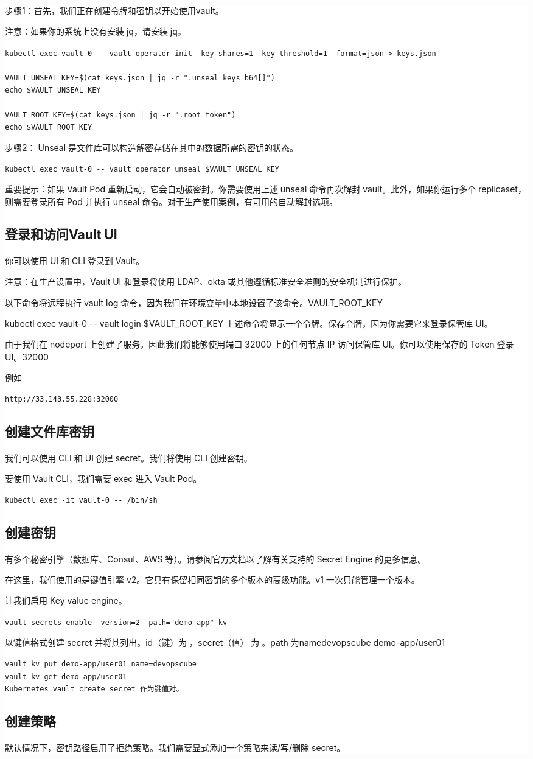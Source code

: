 步骤1：首先，我们正在创建令牌和密钥以开始使用vault。

注意：如果你的系统上没有安装 jq，请安装 jq。
```
kubectl exec vault-0 -- vault operator init -key-shares=1 -key-threshold=1 -format=json > keys.json

VAULT_UNSEAL_KEY=$(cat keys.json | jq -r ".unseal_keys_b64[]")
echo $VAULT_UNSEAL_KEY

VAULT_ROOT_KEY=$(cat keys.json | jq -r ".root_token")
echo $VAULT_ROOT_KEY
```
步骤2： Unseal 是文件库可以构造解密存储在其中的数据所需的密钥的状态。
```
kubectl exec vault-0 -- vault operator unseal $VAULT_UNSEAL_KEY
```
重要提示：如果 Vault Pod 重新启动，它会自动被密封。你需要使用上述 unseal 命令再次解封 vault。此外，如果你运行多个 replicaset，则需要登录所有 Pod 并执行 unseal 命令。对于生产使用案例，有可用的自动解封选项。

## 登录和访问Vault UI
你可以使用 UI 和 CLI 登录到 Vault。

注意：在生产设置中，Vault UI 和登录将使用 LDAP、okta 或其他遵循标准安全准则的安全机制进行保护。

以下命令将远程执行 vault log 命令，因为我们在环境变量中本地设置了该命令。VAULT_ROOT_KEY

kubectl exec vault-0 -- vault login $VAULT_ROOT_KEY
上述命令将显示一个令牌。保存令牌，因为你需要它来登录保管库 UI。


由于我们在 nodeport 上创建了服务，因此我们将能够使用端口 32000 上的任何节点 IP 访问保管库 UI。你可以使用保存的 Token 登录 UI。32000

例如
```
http://33.143.55.228:32000
```
## 创建文件库密钥

我们可以使用 CLI 和 UI 创建 secret。我们将使用 CLI 创建密钥。

要使用 Vault CLI，我们需要 exec 进入 Vault Pod。
```
kubectl exec -it vault-0 -- /bin/sh
```
## 创建密钥
有多个秘密引擎（数据库、Consul、AWS 等）。请参阅官方文档以了解有关支持的 Secret Engine 的更多信息。

在这里，我们使用的是键值引擎 v2。它具有保留相同密钥的多个版本的高级功能。v1 一次只能管理一个版本。

让我们启用 Key value engine。
```
vault secrets enable -version=2 -path="demo-app" kv
```
以键值格式创建 secret 并将其列出。id（键）为 ，secret（值） 为 。path 为namedevopscube demo-app/user01
```
vault kv put demo-app/user01 name=devopscube
vault kv get demo-app/user01 
Kubernetes vault create secret 作为键值对。
```
## 创建策略
默认情况下，密钥路径启用了拒绝策略。我们需要显式添加一个策略来读/写/删除 secret。
